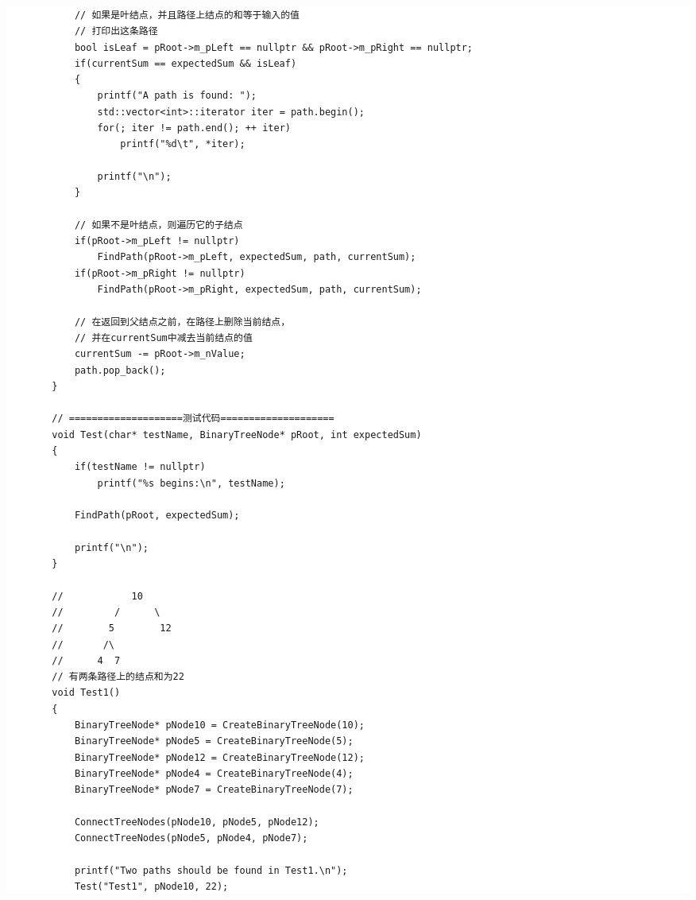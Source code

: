 				// 如果是叶结点，并且路径上结点的和等于输入的值
				// 打印出这条路径
				bool isLeaf = pRoot->m_pLeft == nullptr && pRoot->m_pRight == nullptr;
				if(currentSum == expectedSum && isLeaf)
				{
					printf("A path is found: ");
					std::vector<int>::iterator iter = path.begin();
					for(; iter != path.end(); ++ iter)
						printf("%d\t", *iter);
					
					printf("\n");
				}

				// 如果不是叶结点，则遍历它的子结点
				if(pRoot->m_pLeft != nullptr)
					FindPath(pRoot->m_pLeft, expectedSum, path, currentSum);
				if(pRoot->m_pRight != nullptr)
					FindPath(pRoot->m_pRight, expectedSum, path, currentSum);

				// 在返回到父结点之前，在路径上删除当前结点，
				// 并在currentSum中减去当前结点的值
				currentSum -= pRoot->m_nValue;
				path.pop_back();
			} 

			// ====================测试代码====================
			void Test(char* testName, BinaryTreeNode* pRoot, int expectedSum)
			{
				if(testName != nullptr)
					printf("%s begins:\n", testName);

				FindPath(pRoot, expectedSum);

				printf("\n");
			}

			//            10
			//         /      \
			//        5        12
			//       /\        
			//      4  7     
			// 有两条路径上的结点和为22
			void Test1()
			{
				BinaryTreeNode* pNode10 = CreateBinaryTreeNode(10);
				BinaryTreeNode* pNode5 = CreateBinaryTreeNode(5);
				BinaryTreeNode* pNode12 = CreateBinaryTreeNode(12);
				BinaryTreeNode* pNode4 = CreateBinaryTreeNode(4);
				BinaryTreeNode* pNode7 = CreateBinaryTreeNode(7);

				ConnectTreeNodes(pNode10, pNode5, pNode12);
				ConnectTreeNodes(pNode5, pNode4, pNode7);

				printf("Two paths should be found in Test1.\n");
				Test("Test1", pNode10, 22);
